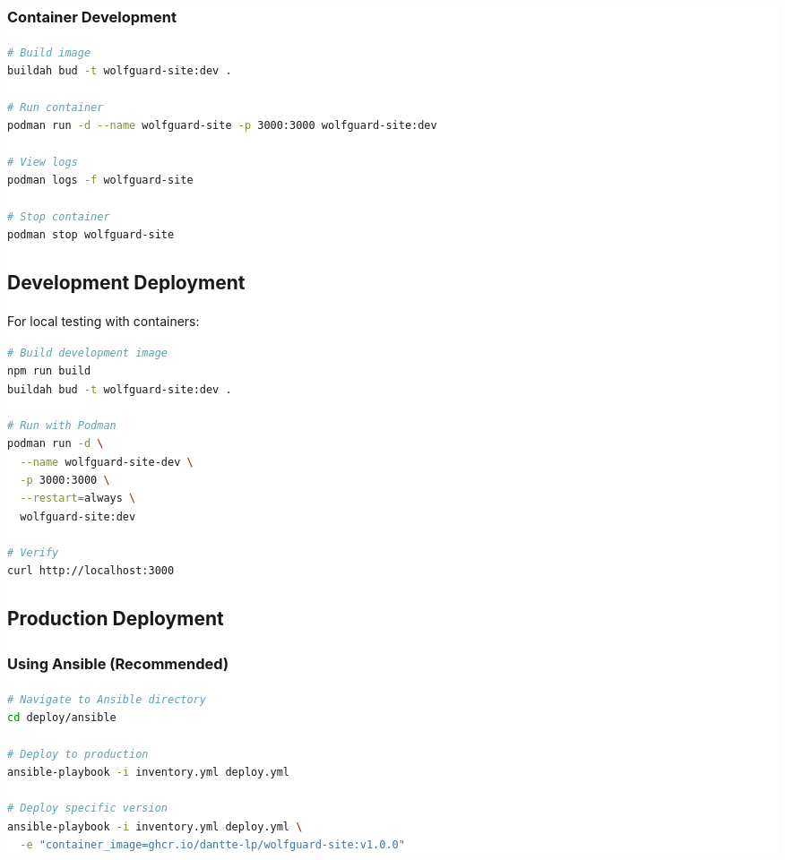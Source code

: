 ### Container Development

```bash
# Build image
buildah bud -t wolfguard-site:dev .

# Run container
podman run -d --name wolfguard-site -p 3000:3000 wolfguard-site:dev

# View logs
podman logs -f wolfguard-site

# Stop container
podman stop wolfguard-site
```

## Development Deployment

For local testing with containers:

```bash
# Build development image
npm run build
buildah bud -t wolfguard-site:dev .

# Run with Podman
podman run -d \
  --name wolfguard-site-dev \
  -p 3000:3000 \
  --restart=always \
  wolfguard-site:dev

# Verify
curl http://localhost:3000
```

## Production Deployment

### Using Ansible (Recommended)

```bash
# Navigate to Ansible directory
cd deploy/ansible

# Deploy to production
ansible-playbook -i inventory.yml deploy.yml

# Deploy specific version
ansible-playbook -i inventory.yml deploy.yml \
  -e "container_image=ghcr.io/dantte-lp/wolfguard-site:v1.0.0"
```
